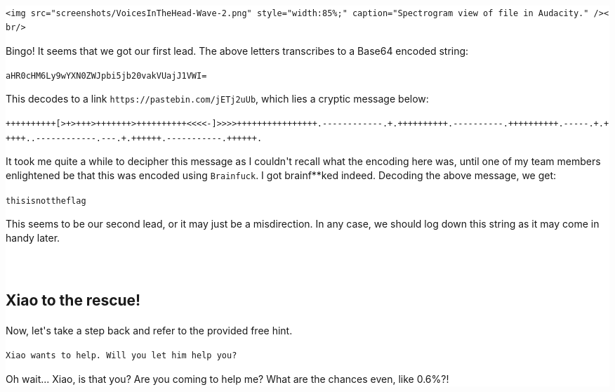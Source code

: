     <img src="screenshots/VoicesInTheHead-Wave-2.png" style="width:85%;" caption="Spectrogram view of file in Audacity." /><br/>
</p>

Bingo! It seems that we got our first lead. The above letters transcribes to a Base64 encoded string:

```
aHR0cHM6Ly9wYXN0ZWJpbi5jb20vakVUajJ1VWI=
```

This decodes to a link `https://pastebin.com/jETj2uUb`, which lies a cryptic message below:

```
++++++++++[>+>+++>+++++++>++++++++++<<<<-]>>>>++++++++++++++++.------------.+.++++++++++.----------.++++++++++.-----.+.+++++..------------.---.+.++++++.-----------.++++++.
```

It took me quite a while to decipher this message as I couldn't recall what the encoding here was, until one of my team members enlightened be that this was encoded using `Brainfuck`. I got brainf**ked indeed. Decoding the above message, we get:

```
thisisnottheflag
```
This seems to be our second lead, or it may just be a misdirection. In any case, we should log down this string as it may come in handy later.

<br/>

## Xiao to the rescue!

Now, let's take a step back and refer to the provided free hint.
```
Xiao wants to help. Will you let him help you?
```
Oh wait... Xiao, is that you? Are you coming to help me? What are the chances even, like 0.6%?!

<p align="center">